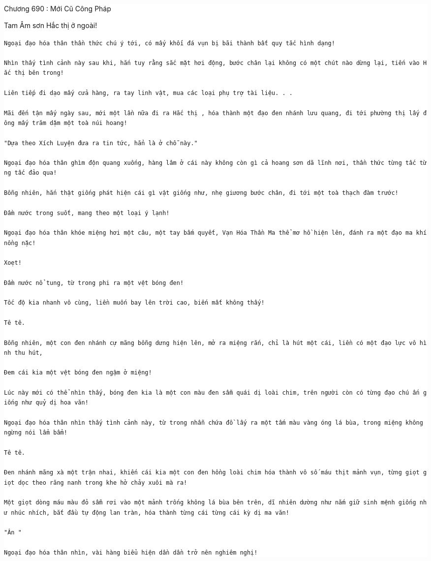 




Chương 690 : Mới Cũ Công Pháp


Tam Âm sơn Hắc thị ở ngoài!

	Ngoại đạo hóa thân thần thức chú ý tới, có mấy khối đá vụn bị bãi thành bất quy tắc hình dạng!

	Nhìn thấy tình cảnh này sau khi, hắn tuy rằng sắc mặt hơi động, bước chân lại không có một chút nào dừng lại, tiến vào Hắc thị bên trong!

	Liên tiếp đi dạo mấy cửa hàng, ra tay linh vật, mua các loại phụ trợ tài liệu. . .

	Mãi đến tận mấy ngày sau, mới một lần nữa đi ra Hắc thị , hóa thành một đạo đen nhánh lưu quang, đi tới phường thị lấy đông mấy trăm dặm một toà núi hoang!

	"Dựa theo Xích Luyện đưa ra tin tức, hẳn là ở chỗ này."

	Ngoại đạo hóa thân ghìm độn quang xuống, hàng lâm ở cái này không còn gì cả hoang sơn dã lĩnh nơi, thần thức từng tấc từng tấc đảo qua!

	Bỗng nhiên, hắn thật giống phát hiện cái gì vật giống như, nhẹ giương bước chân, đi tới một toà thạch đàm trước!

	Đầm nước trong suốt, mang theo một loại ý lạnh!

	Ngoại đạo hóa thân khóe miệng hơi một câu, một tay bấm quyết, Vạn Hóa Thần Ma thể mơ hồ hiện lên, đánh ra một đạo ma khí nồng nặc!

	Xoẹt!

	Đầm nước nổ tung, từ trong phi ra một vệt bóng đen!

	Tốc độ kia nhanh vô cùng, liền muốn bay lên trời cao, biến mất không thấy!

	Tê tê.

	Bỗng nhiên, một con đen nhánh cự mãng bỗng dưng hiện lên, mở ra miệng rắn, chỉ là hút một cái, liền có một đạo lực vô hình thu hút,

	Đem cái kia một vệt bóng đen ngậm ở miệng!

	Lúc này mới có thể nhìn thấy, bóng đen kia là một con màu đen sẫm quái dị loài chim, trên người còn có từng đạo chú ấn giống như quỷ dị hoa văn!

	Ngoại đạo hóa thân nhìn thấy tình cảnh này, từ trong nhẫn chứa đồ lấy ra một tấm màu vàng óng lá bùa, trong miệng không ngừng nói lẩm bẩm!

	Tê tê.

	Đen nhánh mãng xà một trận nhai, khiến cái kia một con đen hồng loài chim hóa thành vô số máu thịt mảnh vụn, từng giọt giọt dọc theo răng nanh trong khe hở chảy xuôi mà ra!

	Một giọt dòng máu màu đỏ sẫm rơi vào một mảnh trống không lá bùa bên trên, dĩ nhiên dường như nắm giữ sinh mệnh giống như nhúc nhích, bắt đầu tự động lan tràn, hóa thành từng cái từng cái kỳ dị ma văn!

	"Ân "

	Ngoại đạo hóa thân nhìn, vài hàng biểu hiện dần dần trở nên nghiêm nghị!
